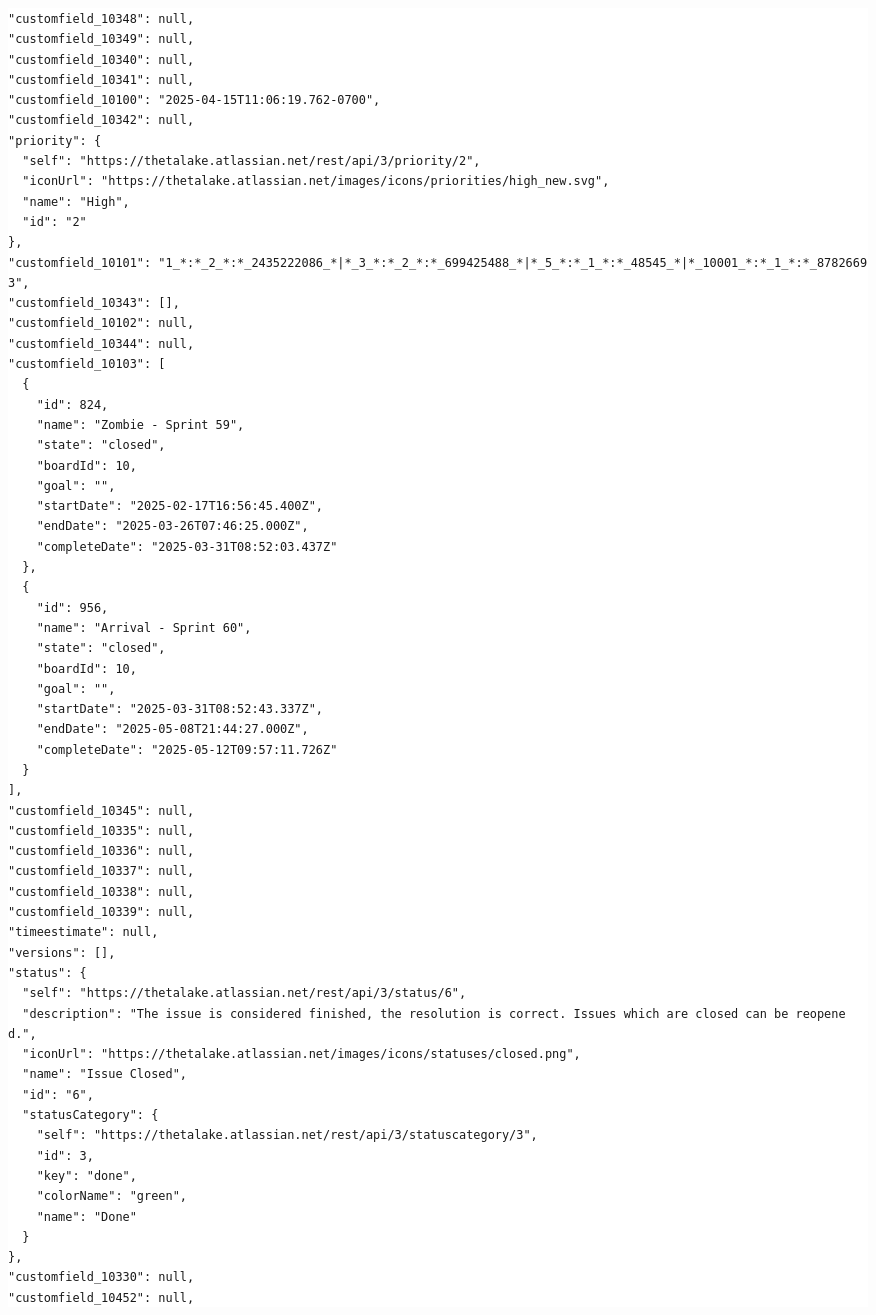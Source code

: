     "customfield_10348": null,
    "customfield_10349": null,
    "customfield_10340": null,
    "customfield_10341": null,
    "customfield_10100": "2025-04-15T11:06:19.762-0700",
    "customfield_10342": null,
    "priority": {
      "self": "https://thetalake.atlassian.net/rest/api/3/priority/2",
      "iconUrl": "https://thetalake.atlassian.net/images/icons/priorities/high_new.svg",
      "name": "High",
      "id": "2"
    },
    "customfield_10101": "1_*:*_2_*:*_2435222086_*|*_3_*:*_2_*:*_699425488_*|*_5_*:*_1_*:*_48545_*|*_10001_*:*_1_*:*_87826693",
    "customfield_10343": [],
    "customfield_10102": null,
    "customfield_10344": null,
    "customfield_10103": [
      {
        "id": 824,
        "name": "Zombie - Sprint 59",
        "state": "closed",
        "boardId": 10,
        "goal": "",
        "startDate": "2025-02-17T16:56:45.400Z",
        "endDate": "2025-03-26T07:46:25.000Z",
        "completeDate": "2025-03-31T08:52:03.437Z"
      },
      {
        "id": 956,
        "name": "Arrival - Sprint 60",
        "state": "closed",
        "boardId": 10,
        "goal": "",
        "startDate": "2025-03-31T08:52:43.337Z",
        "endDate": "2025-05-08T21:44:27.000Z",
        "completeDate": "2025-05-12T09:57:11.726Z"
      }
    ],
    "customfield_10345": null,
    "customfield_10335": null,
    "customfield_10336": null,
    "customfield_10337": null,
    "customfield_10338": null,
    "customfield_10339": null,
    "timeestimate": null,
    "versions": [],
    "status": {
      "self": "https://thetalake.atlassian.net/rest/api/3/status/6",
      "description": "The issue is considered finished, the resolution is correct. Issues which are closed can be reopened.",
      "iconUrl": "https://thetalake.atlassian.net/images/icons/statuses/closed.png",
      "name": "Issue Closed",
      "id": "6",
      "statusCategory": {
        "self": "https://thetalake.atlassian.net/rest/api/3/statuscategory/3",
        "id": 3,
        "key": "done",
        "colorName": "green",
        "name": "Done"
      }
    },
    "customfield_10330": null,
    "customfield_10452": null,